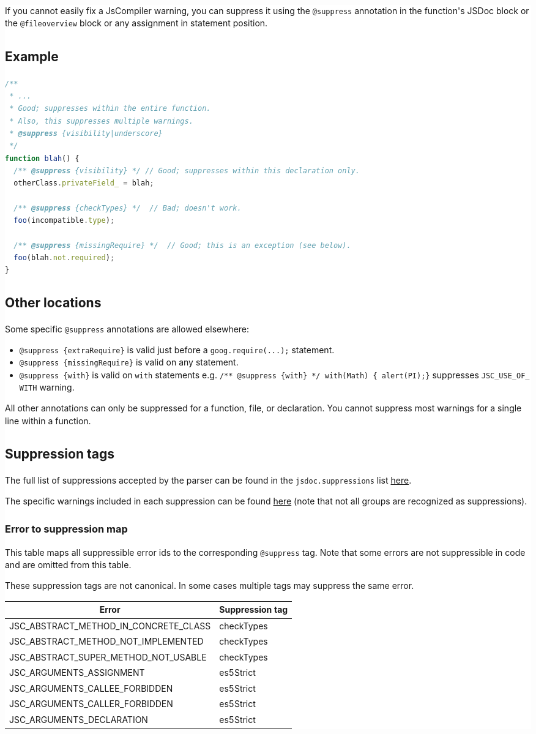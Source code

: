 If you cannot easily fix a JsCompiler warning, you can suppress it using the `@suppress` annotation in the function's JSDoc block or the `@fileoverview` block or any assignment in statement position.

## Example
```js
/**
 * ...
 * Good; suppresses within the entire function.
 * Also, this suppresses multiple warnings.
 * @suppress {visibility|underscore}
 */
function blah() {
  /** @suppress {visibility} */ // Good; suppresses within this declaration only.
  otherClass.privateField_ = blah;

  /** @suppress {checkTypes} */  // Bad; doesn't work.
  foo(incompatible.type);

  /** @suppress {missingRequire} */  // Good; this is an exception (see below).
  foo(blah.not.required);
}
```

## Other locations
Some specific `@suppress` annotations are allowed elsewhere:

* `@suppress {extraRequire}` is valid just before a `goog.require(...);` statement.
* `@suppress {missingRequire}` is valid on any statement.
* `@suppress {with}` is valid on `with` statements e.g. `/** @suppress {with} */ with(Math) { alert(PI);}` suppresses `JSC_USE_OF_WITH` warning.  

All other annotations can only be suppressed for a function, file, or declaration.  You cannot suppress most warnings for a single line within a function.


## Suppression tags
The full list of suppressions accepted by the parser can be found in the `jsdoc.suppressions` list [here](https://github.com/google/closure-compiler/blob/master/src/com/google/javascript/jscomp/parsing/ParserConfig.properties#L154).

The specific warnings included in each suppression can be found [here](https://github.com/google/closure-compiler/blob/master/src/com/google/javascript/jscomp/DiagnosticGroups.java) (note that not all groups are recognized as suppressions).

### Error to suppression map

This table maps all suppressible error ids to the corresponding `@suppress` tag. Note that some errors are not suppressible in code and are omitted from this table.

These suppression tags are not canonical. In some cases multiple tags may suppress the same error.

| Error | Suppression tag |
|---|---|
|JSC_ABSTRACT_METHOD_IN_CONCRETE_CLASS|checkTypes|
|JSC_ABSTRACT_METHOD_NOT_IMPLEMENTED|checkTypes|
|JSC_ABSTRACT_SUPER_METHOD_NOT_USABLE|checkTypes|
|JSC_ARGUMENTS_ASSIGNMENT|es5Strict|
|JSC_ARGUMENTS_CALLEE_FORBIDDEN|es5Strict|
|JSC_ARGUMENTS_CALLER_FORBIDDEN|es5Strict|
|JSC_ARGUMENTS_DECLARATION|es5Strict|